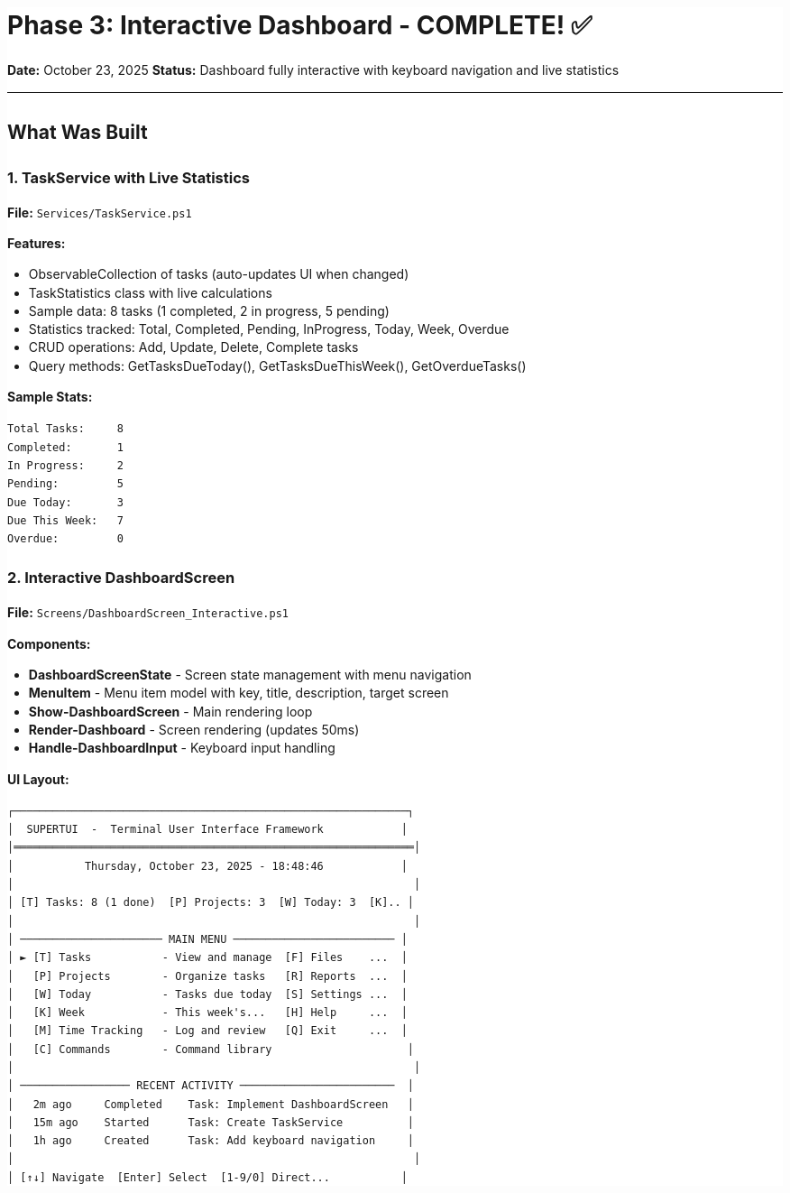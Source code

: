 # Phase 3: Interactive Dashboard - COMPLETE! ✅

**Date:** October 23, 2025
**Status:** Dashboard fully interactive with keyboard navigation and live statistics

---

## What Was Built

### 1. TaskService with Live Statistics
**File:** `Services/TaskService.ps1`

**Features:**
- ObservableCollection of tasks (auto-updates UI when changed)
- TaskStatistics class with live calculations
- Sample data: 8 tasks (1 completed, 2 in progress, 5 pending)
- Statistics tracked: Total, Completed, Pending, InProgress, Today, Week, Overdue
- CRUD operations: Add, Update, Delete, Complete tasks
- Query methods: GetTasksDueToday(), GetTasksDueThisWeek(), GetOverdueTasks()

**Sample Stats:**
```
Total Tasks:     8
Completed:       1
In Progress:     2
Pending:         5
Due Today:       3
Due This Week:   7
Overdue:         0
```

### 2. Interactive DashboardScreen
**File:** `Screens/DashboardScreen_Interactive.ps1`

**Components:**
- **DashboardScreenState** - Screen state management with menu navigation
- **MenuItem** - Menu item model with key, title, description, target screen
- **Show-DashboardScreen** - Main rendering loop
- **Render-Dashboard** - Screen rendering (updates 50ms)
- **Handle-DashboardInput** - Keyboard input handling

**UI Layout:**
```
┌─────────────────────────────────────────────────────────────┐
│  SUPERTUI  -  Terminal User Interface Framework            │
│══════════════════════════════════════════════════════════════│
│           Thursday, October 23, 2025 - 18:48:46            │
│                                                              │
│ [T] Tasks: 8 (1 done)  [P] Projects: 3  [W] Today: 3  [K].. │
│                                                              │
│ ────────────────────── MAIN MENU ───────────────────────── │
│ ► [T] Tasks           - View and manage  [F] Files    ...  │
│   [P] Projects        - Organize tasks   [R] Reports  ...  │
│   [W] Today           - Tasks due today  [S] Settings ...  │
│   [K] Week            - This week's...   [H] Help     ...  │
│   [M] Time Tracking   - Log and review   [Q] Exit     ...  │
│   [C] Commands        - Command library                     │
│                                                              │
│ ───────────────── RECENT ACTIVITY ────────────────────────  │
│   2m ago     Completed    Task: Implement DashboardScreen   │
│   15m ago    Started      Task: Create TaskService          │
│   1h ago     Created      Task: Add keyboard navigation     │
│                                                              │
│ [↑↓] Navigate  [Enter] Select  [1-9/0] Direct...           │
```